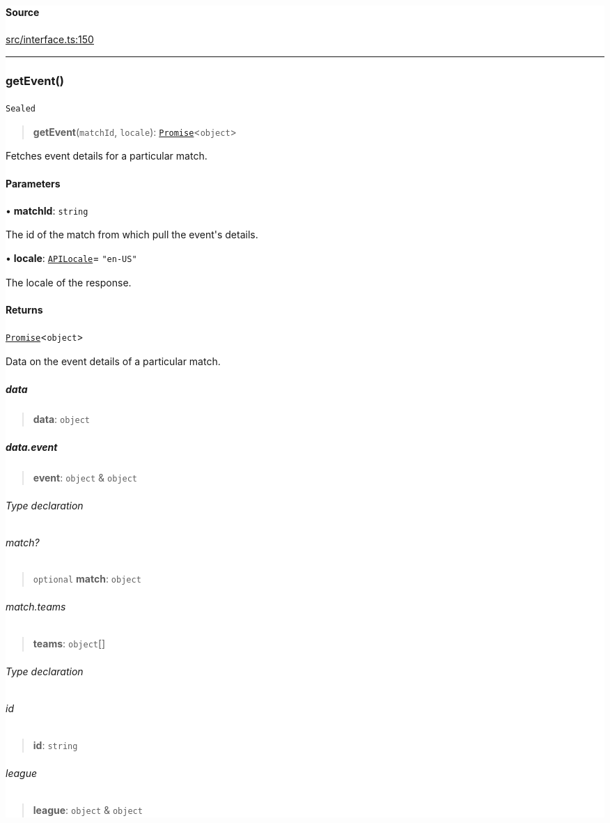 #### Source

[src/interface.ts:150](https://github.com/Viriatto/lol-esports-api/blob/f75af3cc48e6c5c022cb9cef4afcf61deb2fdb5b/src/interface.ts#L150)

***

### getEvent()

`Sealed`

> **getEvent**(`matchId`, `locale`): [`Promise`](https://developer.mozilla.org/docs/Web/JavaScript/Reference/Global_Objects/Promise)\<`object`\>

Fetches event details for a particular match.

#### Parameters

• **matchId**: `string`

The id of the match from which pull the event's details.

• **locale**: [`APILocale`](../type-aliases/APILocale.md)= `"en-US"`

The locale of the response.

#### Returns

[`Promise`](https://developer.mozilla.org/docs/Web/JavaScript/Reference/Global_Objects/Promise)\<`object`\>

Data on the event details of a particular match.

##### data

> **data**: `object`

##### data.event

> **event**: `object` & `object`

###### Type declaration

###### match?

> `optional` **match**: `object`

###### match.teams

> **teams**: `object`[]

###### Type declaration

###### id

> **id**: `string`

###### league

> **league**: `object` & `object`
